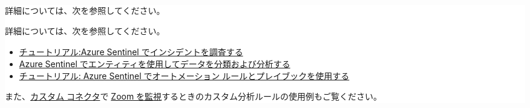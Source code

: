詳細については、次を参照してください。

詳細については、次を参照してください。

- [チュートリアル:Azure Sentinel でインシデントを調査する](investigate-cases.md)
- [Azure Sentinel でエンティティを使用してデータを分類および分析する](entities-in-azure-sentinel.md)
- [チュートリアル: Azure Sentinel でオートメーション ルールとプレイブックを使用する](tutorial-respond-threats-playbook.md)

また、[カスタム コネクタ](create-custom-connector.md)で [Zoom を監視](https://techcommunity.microsoft.com/t5/azure-sentinel/monitoring-zoom-with-azure-sentinel/ba-p/1341516)するときのカスタム分析ルールの使用例もご覧ください。
